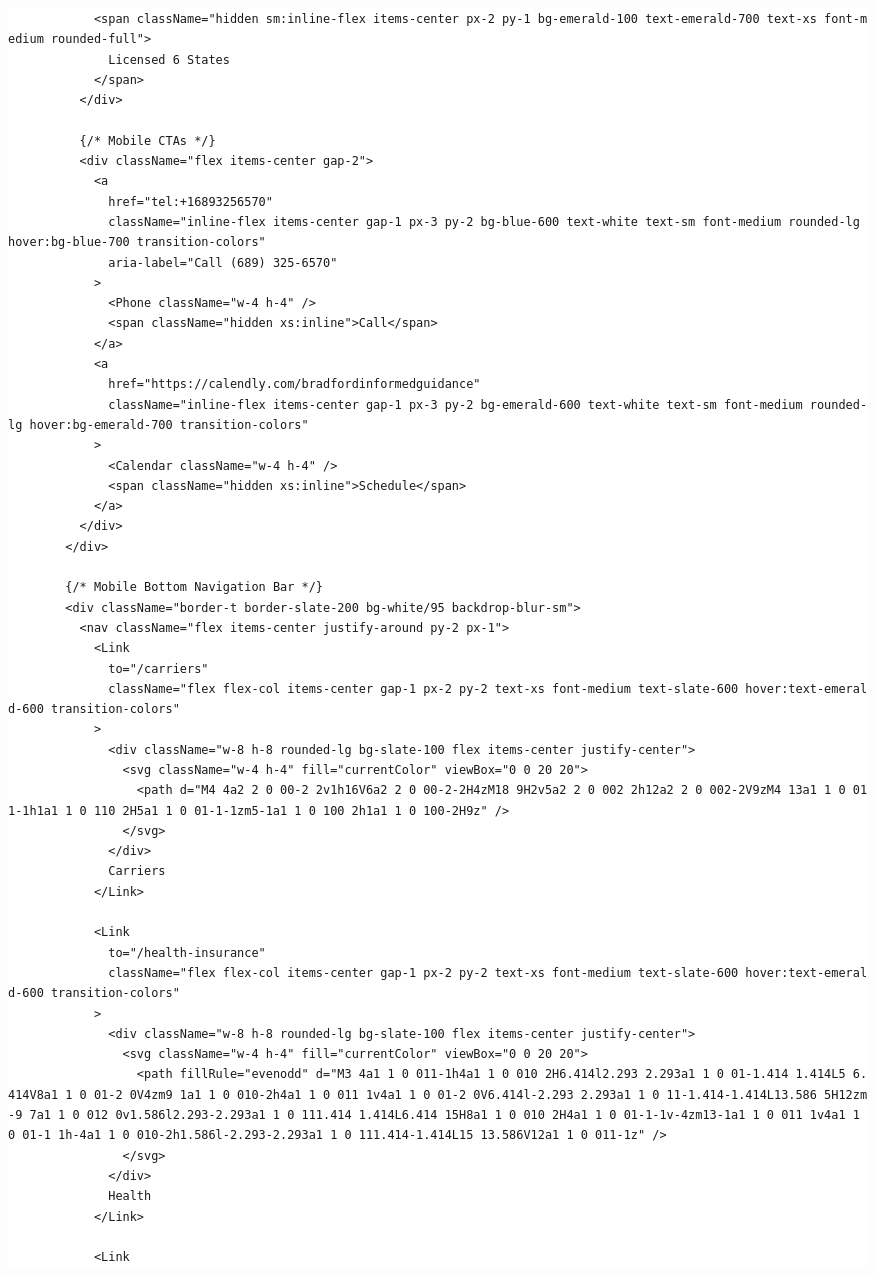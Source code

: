 ```tsx
            <span className="hidden sm:inline-flex items-center px-2 py-1 bg-emerald-100 text-emerald-700 text-xs font-medium rounded-full">
              Licensed 6 States
            </span>
          </div>

          {/* Mobile CTAs */}
          <div className="flex items-center gap-2">
            <a
              href="tel:+16893256570"
              className="inline-flex items-center gap-1 px-3 py-2 bg-blue-600 text-white text-sm font-medium rounded-lg hover:bg-blue-700 transition-colors"
              aria-label="Call (689) 325-6570"
            >
              <Phone className="w-4 h-4" />
              <span className="hidden xs:inline">Call</span>
            </a>
            <a
              href="https://calendly.com/bradfordinformedguidance"
              className="inline-flex items-center gap-1 px-3 py-2 bg-emerald-600 text-white text-sm font-medium rounded-lg hover:bg-emerald-700 transition-colors"
            >
              <Calendar className="w-4 h-4" />
              <span className="hidden xs:inline">Schedule</span>
            </a>
          </div>
        </div>

        {/* Mobile Bottom Navigation Bar */}
        <div className="border-t border-slate-200 bg-white/95 backdrop-blur-sm">
          <nav className="flex items-center justify-around py-2 px-1">
            <Link
              to="/carriers"
              className="flex flex-col items-center gap-1 px-2 py-2 text-xs font-medium text-slate-600 hover:text-emerald-600 transition-colors"
            >
              <div className="w-8 h-8 rounded-lg bg-slate-100 flex items-center justify-center">
                <svg className="w-4 h-4" fill="currentColor" viewBox="0 0 20 20">
                  <path d="M4 4a2 2 0 00-2 2v1h16V6a2 2 0 00-2-2H4zM18 9H2v5a2 2 0 002 2h12a2 2 0 002-2V9zM4 13a1 1 0 011-1h1a1 1 0 110 2H5a1 1 0 01-1-1zm5-1a1 1 0 100 2h1a1 1 0 100-2H9z" />
                </svg>
              </div>
              Carriers
            </Link>
            
            <Link
              to="/health-insurance"
              className="flex flex-col items-center gap-1 px-2 py-2 text-xs font-medium text-slate-600 hover:text-emerald-600 transition-colors"
            >
              <div className="w-8 h-8 rounded-lg bg-slate-100 flex items-center justify-center">
                <svg className="w-4 h-4" fill="currentColor" viewBox="0 0 20 20">
                  <path fillRule="evenodd" d="M3 4a1 1 0 011-1h4a1 1 0 010 2H6.414l2.293 2.293a1 1 0 01-1.414 1.414L5 6.414V8a1 1 0 01-2 0V4zm9 1a1 1 0 010-2h4a1 1 0 011 1v4a1 1 0 01-2 0V6.414l-2.293 2.293a1 1 0 11-1.414-1.414L13.586 5H12zm-9 7a1 1 0 012 0v1.586l2.293-2.293a1 1 0 111.414 1.414L6.414 15H8a1 1 0 010 2H4a1 1 0 01-1-1v-4zm13-1a1 1 0 011 1v4a1 1 0 01-1 1h-4a1 1 0 010-2h1.586l-2.293-2.293a1 1 0 111.414-1.414L15 13.586V12a1 1 0 011-1z" />
                </svg>
              </div>
              Health
            </Link>

            <Link
```